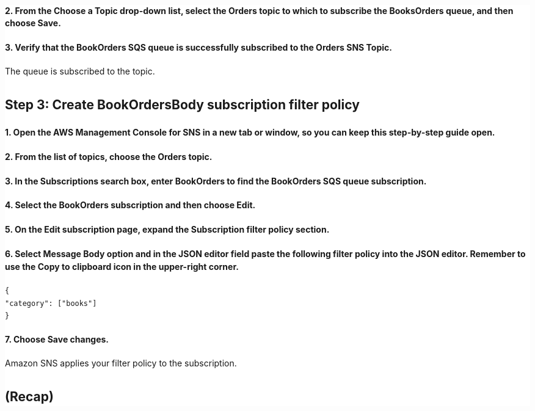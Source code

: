 #### 2. From the Choose a Topic drop-down list, select the Orders topic to which to subscribe the BooksOrders queue, and then choose Save.

#### 3. Verify that the BookOrders SQS queue is successfully subscribed to the Orders SNS Topic.

The queue is subscribed to the topic.

## Step 3: Create BookOrdersBody subscription filter policy

#### 1. Open the AWS Management Console for SNS in a new tab or window, so you can keep this step-by-step guide open.

#### 2. From the list of topics, choose the Orders topic.

#### 3. In the Subscriptions search box, enter BookOrders to find the BookOrders SQS queue subscription.

#### 4. Select the BookOrders subscription and then choose Edit.

#### 5. On the Edit subscription page, expand the Subscription filter policy section.

#### 6. Select Message Body option and in the JSON editor field paste the following filter policy into the JSON editor. Remember to use the Copy to clipboard icon in the upper-right corner.

```
{
"category": ["books"]
}
```

#### 7. Choose Save changes.

Amazon SNS applies your filter policy to the subscription.

## (Recap)
